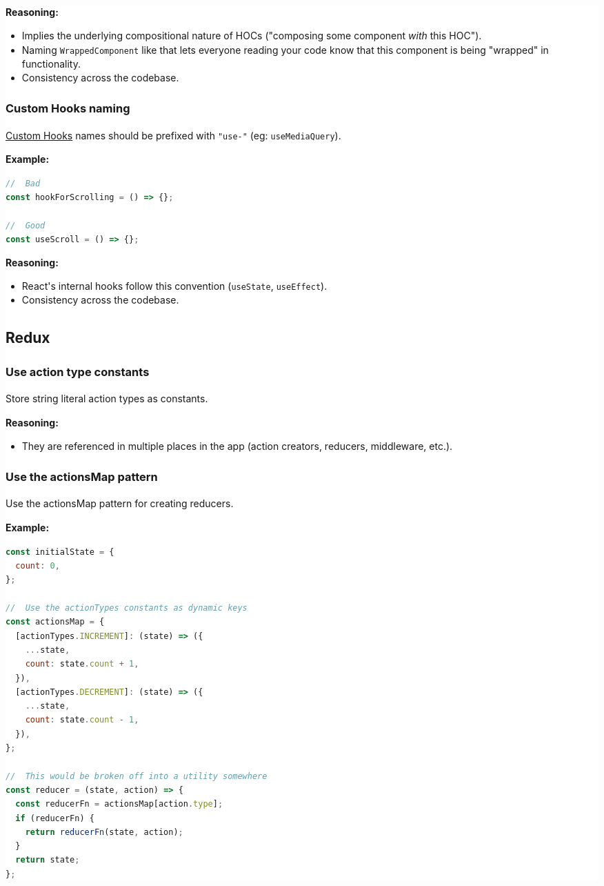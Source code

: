 **Reasoning:**
- Implies the underlying compositional nature of HOCs ("composing some component _with_ this HOC").
- Naming `WrappedComponent` like that lets everyone reading your code know that this component is being "wrapped" in functionality.
- Consistency across the codebase.

### Custom Hooks naming

[Custom Hooks](https://reactjs.org/docs/hooks-custom.html) names should be prefixed with `"use-"` (eg: `useMediaQuery`).

**Example:**

```jsx
//  Bad
const hookForScrolling = () => {};

//  Good
const useScroll = () => {};
```

**Reasoning:**
- React's internal hooks follow this convention (`useState`, `useEffect`).
- Consistency across the codebase.

## Redux

### Use action type constants

Store string literal action types as constants.

**Reasoning:**
- They are referenced in multiple places in the app (action creators, reducers, middleware, etc.).

### Use the actionsMap pattern

Use the actionsMap pattern for creating reducers.

**Example:**

```js
const initialState = {
  count: 0,
};

//  Use the actionTypes constants as dynamic keys
const actionsMap = {
  [actionTypes.INCREMENT]: (state) => ({
    ...state,
    count: state.count + 1,
  }),
  [actionTypes.DECREMENT]: (state) => ({
    ...state,
    count: state.count - 1,
  }),
};

//  This would be broken off into a utility somewhere
const reducer = (state, action) => {
  const reducerFn = actionsMap[action.type];
  if (reducerFn) {
    return reducerFn(state, action);
  }
  return state;
};

```
